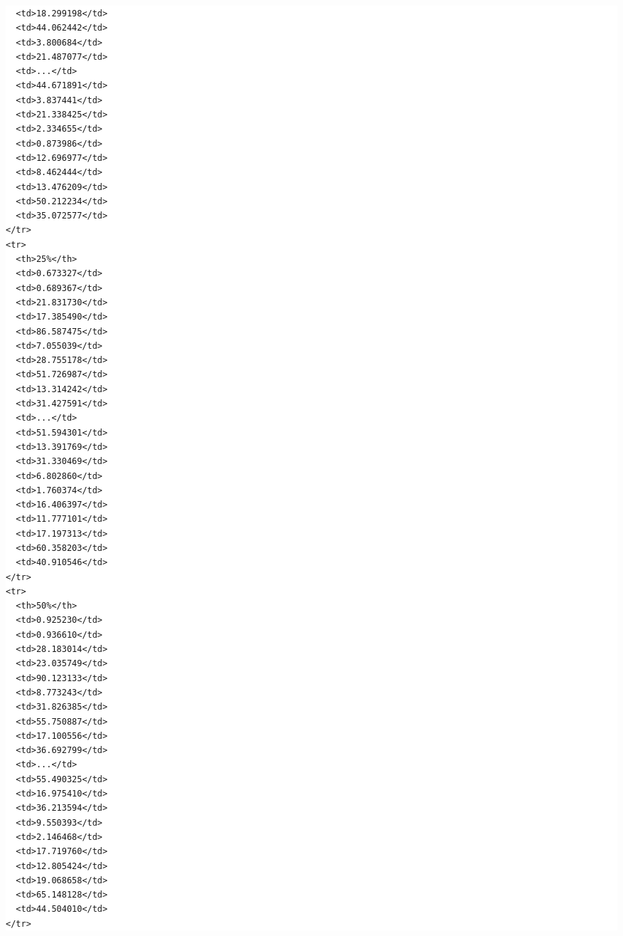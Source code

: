       <td>18.299198</td>
      <td>44.062442</td>
      <td>3.800684</td>
      <td>21.487077</td>
      <td>...</td>
      <td>44.671891</td>
      <td>3.837441</td>
      <td>21.338425</td>
      <td>2.334655</td>
      <td>0.873986</td>
      <td>12.696977</td>
      <td>8.462444</td>
      <td>13.476209</td>
      <td>50.212234</td>
      <td>35.072577</td>
    </tr>
    <tr>
      <th>25%</th>
      <td>0.673327</td>
      <td>0.689367</td>
      <td>21.831730</td>
      <td>17.385490</td>
      <td>86.587475</td>
      <td>7.055039</td>
      <td>28.755178</td>
      <td>51.726987</td>
      <td>13.314242</td>
      <td>31.427591</td>
      <td>...</td>
      <td>51.594301</td>
      <td>13.391769</td>
      <td>31.330469</td>
      <td>6.802860</td>
      <td>1.760374</td>
      <td>16.406397</td>
      <td>11.777101</td>
      <td>17.197313</td>
      <td>60.358203</td>
      <td>40.910546</td>
    </tr>
    <tr>
      <th>50%</th>
      <td>0.925230</td>
      <td>0.936610</td>
      <td>28.183014</td>
      <td>23.035749</td>
      <td>90.123133</td>
      <td>8.773243</td>
      <td>31.826385</td>
      <td>55.750887</td>
      <td>17.100556</td>
      <td>36.692799</td>
      <td>...</td>
      <td>55.490325</td>
      <td>16.975410</td>
      <td>36.213594</td>
      <td>9.550393</td>
      <td>2.146468</td>
      <td>17.719760</td>
      <td>12.805424</td>
      <td>19.068658</td>
      <td>65.148128</td>
      <td>44.504010</td>
    </tr>